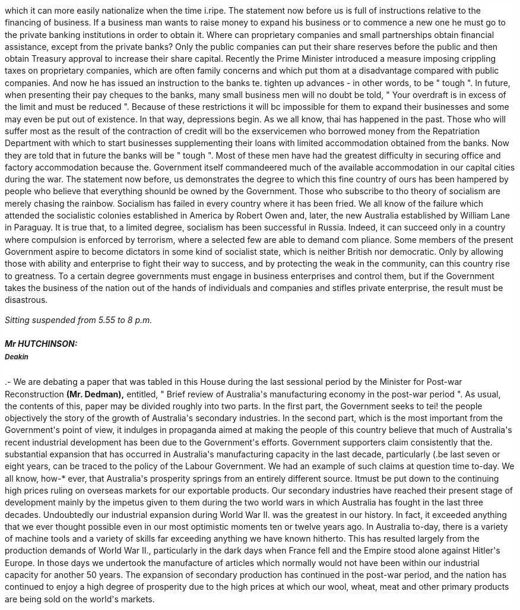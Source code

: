 which it can more easily nationalize when the time i.ripe. The statement now before us is full of instructions relative to the financing of business. If a business man wants to raise money to expand his business or to commence a new one he must go to the private banking institutions in order to obtain it. Where can proprietary companies and small partnerships obtain financial assistance, except from the private banks? Only the public companies can put their share reserves before the public and then obtain Treasury approval to increase their share capital. Recently the Prime Minister introduced a measure imposing crippling taxes on proprietary companies, which are often family concerns and which put thom at a disadvantage compared with public companies. And now he has issued an instruction to the banks te. tighten up advances - in other words, to be " tough ". In future, when presenting their pay cheques to the banks, many small business men will no doubt be told, " Your overdraft is in excess of the limit and must be reduced ". Because of these restrictions it will bc impossible for them to expand their businesses and some may even be put out of existence. In that way, depressions begin. As we all know, thai has happened in the past. Those who will suffer most as the result of the contraction of credit will bo the exservicemen  who borrowed money from the Repatriation Department with which to start businesses supplementing their loans with limited accommodation obtained from the banks. Now they are told that in future the banks will be " tough ". Most of these men have had the greatest difficulty in securing office and factory accommodation because the. Government itself commandeered much of the available accommodation in our capital cities during the war. The statement now before, us demonstrates the degree to which this fine country of ours has been hampered by people who believe that everything  shounld  be owned by the Government. Those who subscribe to tho theory of socialism are merely chasing the rainbow. Socialism has failed in every country where it has been fried. We all know of the failure which attended the socialistic colonies established in America by Robert Owen and, later, the new Australia established by William Lane in Paraguay. It is true that, to a limited degree, socialism has been successful in Russia. Indeed, it can succeed only in a country where compulsion is enforced by terrorism, where a selected few are able to demand com pliance. Some members of the present Government aspire to become dictators in some kind of socialist state, which is neither British nor democratic. Only by allowing those with ability and enterprise to fight their way to success, and by protecting the weak in the community, can this country rise to greatness. To a certain degree governments must engage in business enterprises and control them, but if the Government takes the business of the nation out of the hands of individuals and companies and stifles private enterprise, the result must be disastrous. 


 *Sitting suspended from 5.55 to 8 p.m.* 


##### Mr HUTCHINSON:<br><small class="text-muted">Deakin</small>

.- We are debating a paper that was tabled in this House during the last sessional period by the Minister for Post-war Reconstruction  **(Mr. Dedman),**  entitled, " Brief review of  Australia's manufacturing economy in the post-war period ". As usual, the contents of this, paper may be divided roughly into two parts. In the first part, the Government seeks to tei! the people objectively the story of the growth  of  Australia's secondary industries. In the  second  part, which is the most important from the Government's point  of  view, it indulges in propaganda aimed at making the people of this country believe that much of Australia's recent industrial development has been due to the Government's efforts. Government supporters claim consistently that the. substantial expansion that has occurred in Australia's manufacturing capacity in the last decade, particularly (.be last seven or eight years, can be traced to the policy of the Labour Government. We had an example of such claims at question time to-day. We all know, how-* ever, that Australia's prosperity springs from an entirely different source. Itmust be put down to the continuing high prices ruling on overseas markets for our exportable products. Our secondary industries have reached their present stage of development mainly by the impetus given to them during the two world wars in which Australia has fought in the last three decades. Undoubtedly our industrial expansion during World War II. was the greatest in our history. In fact, it exceeded anything that we ever thought possible even in our most optimistic moments ten or twelve years ago. In Australia to-day, there is a variety of machine tools and a variety of skills far exceeding anything we have known hitherto. This has resulted largely from the production demands of World War II., particularly in the dark days when France fell and the Empire stood alone against Hitler's Europe. In those days we undertook the manufacture of articles which normally would not have been within our industrial capacity for another 50 years. The expansion of secondary production has continued in the post-war period, and the nation has continued to enjoy a high degree of prosperity due to the high prices at which our wool, wheat, meat and other primary products are being sold on the world's markets. 
